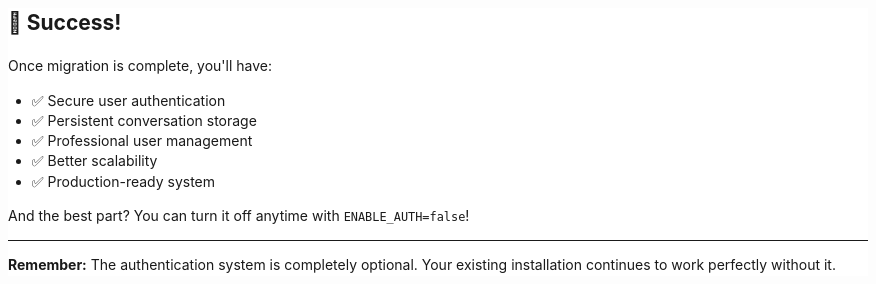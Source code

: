 ## 🎉 Success!

Once migration is complete, you'll have:
- ✅ Secure user authentication
- ✅ Persistent conversation storage
- ✅ Professional user management
- ✅ Better scalability
- ✅ Production-ready system

And the best part? You can turn it off anytime with `ENABLE_AUTH=false`!

---

**Remember:** The authentication system is completely optional. Your existing installation continues to work perfectly without it.


